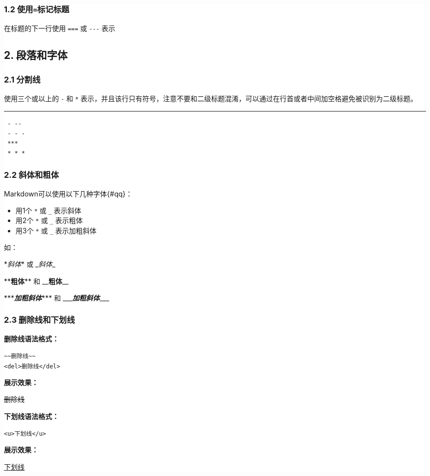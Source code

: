 ### 1.2 使用`=`标记标题

在标题的下一行使用 `===` 或 `---` 表示

## 2. 段落和字体

### 2.1 分割线

使用三个或以上的 `-` 和 `*` 表示，并且该行只有符号，注意不要和二级标题混淆，可以通过在行首或者中间加空格避免被识别为二级标题。

- --

```
 - --
 - - -
 ***
 * * *
```

### 2.2 斜体和粗体

Markdown可以使用以下几种字体{#qq}：

 + 用1个 `*` 或 `_` 表示斜体 
 + 用2个 `*` 或 `_` 表示粗体
 + 用3个 `*` 或 `_` 表示加粗斜体


如：

\**斜体*\* 或 \__斜体_\_

\*\***粗体**\*\* 和 \_\___粗体__\_\_

\*\*\****加粗斜体***\*\*\* 和 \_\_\____加粗斜体___\_\_\_

### 2.3 删除线和下划线

**删除线语法格式：**

```
~~删除线~~
<del>删除线</del>
```

**展示效果：**

<del>删除线</del>

**下划线语法格式：**

```
<u>下划线</u>
```

**展示效果：**

<u>下划线</u>
